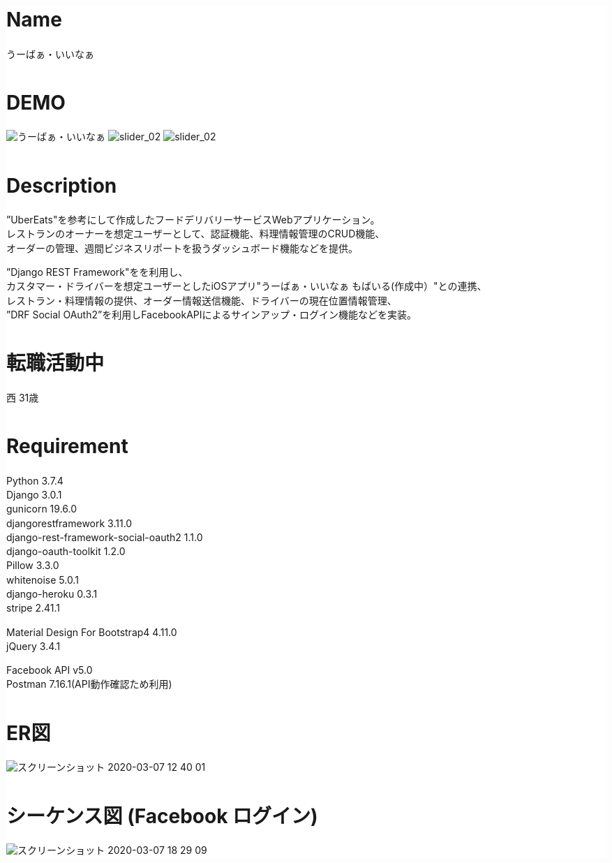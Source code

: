 # Name  
うーばぁ・いいなぁ  

# DEMO  
<img width="1636" alt="うーばぁ・いいなぁ" src="https://user-images.githubusercontent.com/55306345/76379548-b5d1f680-6393-11ea-82a3-ac5e92d6e4de.png">
<img width="1673" alt="slider_02" src="https://user-images.githubusercontent.com/55306345/76379568-c1252200-6393-11ea-953b-90ce2a7672d4.png">
<img width="1673" alt="slider_02" src="https://user-images.githubusercontent.com/55306345/116999069-16e82680-ad1a-11eb-9b9f-a7b217d07e0f.jpg">

# Description  
”UberEats"を参考にして作成したフードデリバリーサービスWebアプリケーション。  
レストランのオーナーを想定ユーザーとして、認証機能、料理情報管理のCRUD機能、  
オーダーの管理、週間ビジネスリポートを扱うダッシュボード機能などを提供。  
  
”Django REST Framework"をを利用し、  
カスタマー・ドライバーを想定ユーザーとしたiOSアプリ"うーばぁ・いいなぁ もばいる(作成中）"との連携、  
レストラン・料理情報の提供、オーダー情報送信機能、ドライバーの現在位置情報管理、  
”DRF Social OAuth2”を利用しFacebookAPIによるサインアップ・ログイン機能などを実装。  

# 転職活動中
西
31歳

# Requirement  
Python 3.7.4  
Django 3.0.1  
gunicorn 19.6.0  
djangorestframework 3.11.0  
django-rest-framework-social-oauth2 1.1.0  
django-oauth-toolkit 1.2.0  
Pillow 3.3.0  
whitenoise 5.0.1  
django-heroku 0.3.1  
stripe 2.41.1  
  
Material Design For Bootstrap4 4.11.0  
jQuery 3.4.1  
  
Facebook API v5.0  
Postman 7.16.1(API動作確認ため利用)  


# ER図   
<img width="837" alt="スクリーンショット 2020-03-07 12 40 01" src="https://user-images.githubusercontent.com/55306345/76379680-17926080-6394-11ea-808e-2f297bd37c28.png">

# シーケンス図  (Facebook ログイン)
<img width="787" alt="スクリーンショット 2020-03-07 18 29 09" src="https://user-images.githubusercontent.com/55306345/76379683-1b25e780-6394-11ea-8d3d-d98bf62d9f45.png">


